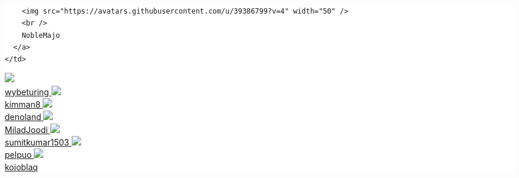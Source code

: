         <img src="https://avatars.githubusercontent.com/u/39386799?v=4" width="50" />
        <br />
        NobleMajo
      </a>
    </td>
  </tr><tr>
    <td width="150" align="center">
      <a href="https://github.com/wybeturing">
        <img src="https://avatars.githubusercontent.com/u/39970301?v=4" width="50" />
        <br />
        wybeturing
      </a>
    </td>
    <td width="150" align="center">
      <a href="https://github.com/kimman8">
        <img src="https://avatars.githubusercontent.com/u/40331446?v=4" width="50" />
        <br />
        kimman8
      </a>
    </td>
    <td width="150" align="center">
      <a href="https://github.com/denoland">
        <img src="https://avatars.githubusercontent.com/u/42048915?v=4" width="50" />
        <br />
        denoland
      </a>
    </td>
    <td width="150" align="center">
      <a href="https://github.com/MiladJoodi">
        <img src="https://avatars.githubusercontent.com/u/43522323?v=4" width="50" />
        <br />
        MiladJoodi
      </a>
    </td>
    <td width="150" align="center">
      <a href="https://github.com/sumitkumar1503">
        <img src="https://avatars.githubusercontent.com/u/43719800?v=4" width="50" />
        <br />
        sumitkumar1503
      </a>
    </td>
  </tr><tr>
    <td width="150" align="center">
      <a href="https://github.com/pelpuo">
        <img src="https://avatars.githubusercontent.com/u/44038301?v=4" width="50" />
        <br />
        pelpuo
      </a>
    </td>
    <td width="150" align="center">
      <a href="https://github.com/kojoblaq">
        <img src="https://avatars.githubusercontent.com/u/44374402?v=4" width="50" />
        <br />
        kojoblaq
      </a>
    </td>
    <td width="150" align="center">
      <a href="https://github.com/Simplilearn-Edu">